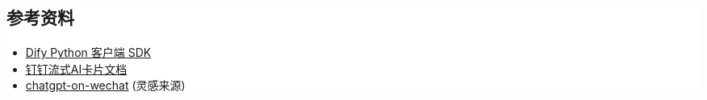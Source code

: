 ## 参考资料

- [Dify Python 客户端 SDK](https://github.com/langgenius/dify/tree/main/sdks/python-client)
- [钉钉流式AI卡片文档](https://open.dingtalk.com/document/isvapp/typewriter-effect-streaming-ai-card)
- [chatgpt-on-wechat](https://github.com/zhayujie/chatgpt-on-wechat) (灵感来源)
